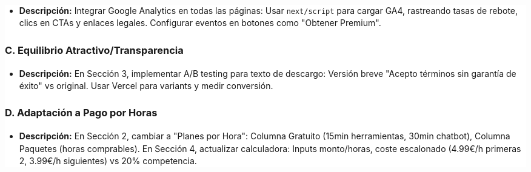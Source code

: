 - **Descripción:** Integrar Google Analytics en todas las páginas: Usar `next/script` para cargar GA4, rastreando tasas de rebote, clics en CTAs y enlaces legales. Configurar eventos en botones como "Obtener Premium".

### **C. Equilibrio Atractivo/Transparencia**

- **Descripción:** En Sección 3, implementar A/B testing para texto de descargo: Versión breve "Acepto términos sin garantía de éxito" vs original. Usar Vercel para variants y medir conversión.

### **D. Adaptación a Pago por Horas**

- **Descripción:** En Sección 2, cambiar a "Planes por Hora": Columna Gratuito (15min herramientas, 30min chatbot), Columna Paquetes (horas comprables). En Sección 4, actualizar calculadora: Inputs monto/horas, coste escalonado (4.99€/h primeras 2, 3.99€/h siguientes) vs 20% competencia.
</DOCUMENT>

</DOCUMENT>
